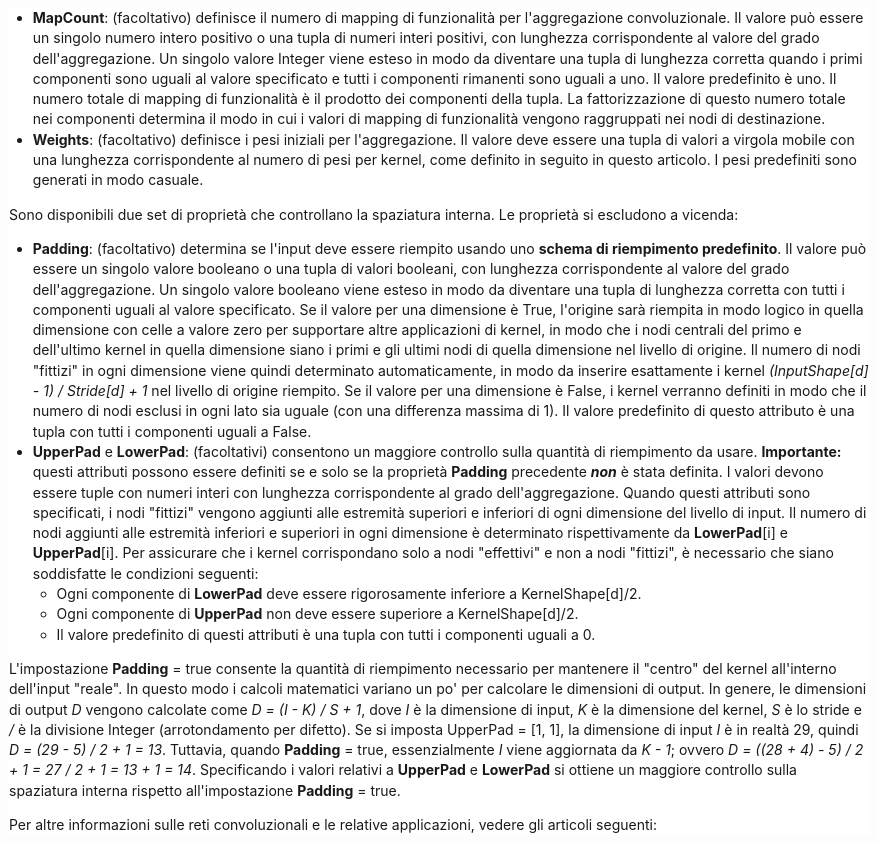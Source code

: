 -	**MapCount**: (facoltativo) definisce il numero di mapping di funzionalità per l'aggregazione convoluzionale. Il valore può essere un singolo numero intero positivo o una tupla di numeri interi positivi, con lunghezza corrispondente al valore del grado dell'aggregazione. Un singolo valore Integer viene esteso in modo da diventare una tupla di lunghezza corretta quando i primi componenti sono uguali al valore specificato e tutti i componenti rimanenti sono uguali a uno. Il valore predefinito è uno. Il numero totale di mapping di funzionalità è il prodotto dei componenti della tupla. La fattorizzazione di questo numero totale nei componenti determina il modo in cui i valori di mapping di funzionalità vengono raggruppati nei nodi di destinazione.
-	**Weights**: (facoltativo) definisce i pesi iniziali per l'aggregazione. Il valore deve essere una tupla di valori a virgola mobile con una lunghezza corrispondente al numero di pesi per kernel, come definito in seguito in questo articolo. I pesi predefiniti sono generati in modo casuale.

Sono disponibili due set di proprietà che controllano la spaziatura interna. Le proprietà si escludono a vicenda:

-	**Padding**: (facoltativo) determina se l'input deve essere riempito usando uno **schema di riempimento predefinito**. Il valore può essere un singolo valore booleano o una tupla di valori booleani, con lunghezza corrispondente al valore del grado dell'aggregazione. Un singolo valore booleano viene esteso in modo da diventare una tupla di lunghezza corretta con tutti i componenti uguali al valore specificato. Se il valore per una dimensione è True, l'origine sarà riempita in modo logico in quella dimensione con celle a valore zero per supportare altre applicazioni di kernel, in modo che i nodi centrali del primo e dell'ultimo kernel in quella dimensione siano i primi e gli ultimi nodi di quella dimensione nel livello di origine. Il numero di nodi "fittizi" in ogni dimensione viene quindi determinato automaticamente, in modo da inserire esattamente i kernel _(InputShape[d] - 1) / Stride[d] + 1_ nel livello di origine riempito. Se il valore per una dimensione è False, i kernel verranno definiti in modo che il numero di nodi esclusi in ogni lato sia uguale (con una differenza massima di 1). Il valore predefinito di questo attributo è una tupla con tutti i componenti uguali a False.
-	**UpperPad** e **LowerPad**: (facoltativi) consentono un maggiore controllo sulla quantità di riempimento da usare. **Importante:** questi attributi possono essere definiti se e solo se la proprietà **Padding** precedente ***non*** è stata definita. I valori devono essere tuple con numeri interi con lunghezza corrispondente al grado dell'aggregazione. Quando questi attributi sono specificati, i nodi "fittizi" vengono aggiunti alle estremità superiori e inferiori di ogni dimensione del livello di input. Il numero di nodi aggiunti alle estremità inferiori e superiori in ogni dimensione è determinato rispettivamente da **LowerPad**[i] e **UpperPad**[i]. Per assicurare che i kernel corrispondano solo a nodi "effettivi" e non a nodi "fittizi", è necessario che siano soddisfatte le condizioni seguenti:
	-	Ogni componente di **LowerPad** deve essere rigorosamente inferiore a KernelShape[d]/2.
	-	Ogni componente di **UpperPad** non deve essere superiore a KernelShape[d]/2.
	-	Il valore predefinito di questi attributi è una tupla con tutti i componenti uguali a 0.

L'impostazione **Padding** = true consente la quantità di riempimento necessario per mantenere il "centro" del kernel all'interno dell'input "reale". In questo modo i calcoli matematici variano un po' per calcolare le dimensioni di output. In genere, le dimensioni di output _D_ vengono calcolate come _D = (I - K) / S + 1_, dove _I_ è la dimensione di input, _K_ è la dimensione del kernel, _S_ è lo stride e _/_ è la divisione Integer (arrotondamento per difetto). Se si imposta UpperPad = [1, 1], la dimensione di input _I_ è in realtà 29, quindi _D = (29 - 5) / 2 + 1 = 13_. Tuttavia, quando **Padding** = true, essenzialmente _I_ viene aggiornata da _K - 1_; ovvero _D = ((28 + 4) - 5) / 2 + 1 = 27 / 2 + 1 = 13 + 1 = 14_. Specificando i valori relativi a **UpperPad** e **LowerPad** si ottiene un maggiore controllo sulla spaziatura interna rispetto all'impostazione **Padding** = true.

Per altre informazioni sulle reti convoluzionali e le relative applicazioni, vedere gli articoli seguenti:


[1]: ./media/machine-learning-azure-ml-netsharp-reference-guide/formula_large.gif